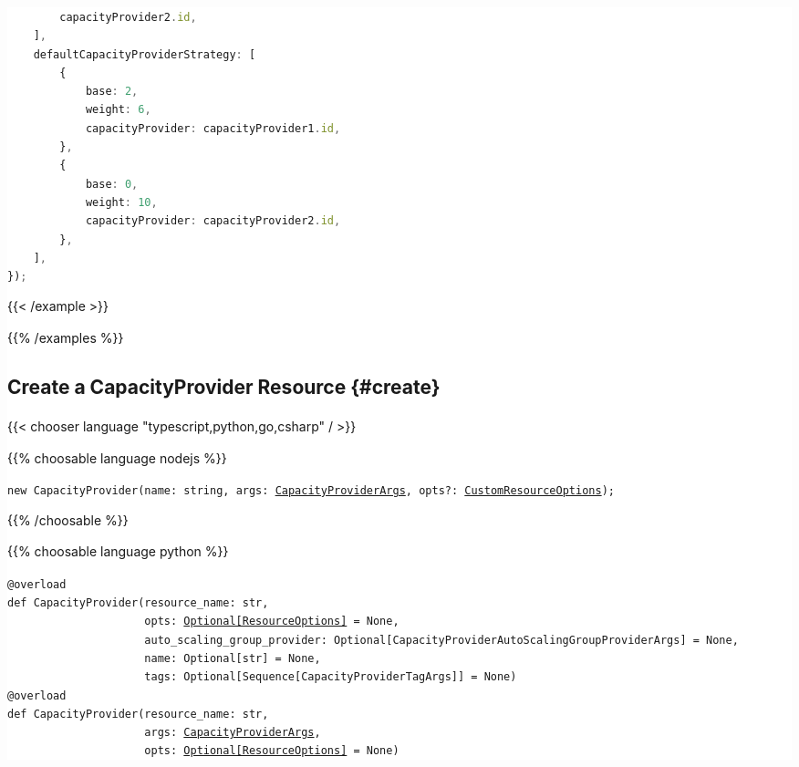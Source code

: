 ```typescript
        capacityProvider2.id,
    ],
    defaultCapacityProviderStrategy: [
        {
            base: 2,
            weight: 6,
            capacityProvider: capacityProvider1.id,
        },
        {
            base: 0,
            weight: 10,
            capacityProvider: capacityProvider2.id,
        },
    ],
});

```


{{< /example >}}





{{% /examples %}}




## Create a CapacityProvider Resource {#create}
{{< chooser language "typescript,python,go,csharp" / >}}


{{% choosable language nodejs %}}
<div class="highlight"><pre class="chroma"><code class="language-typescript" data-lang="typescript"><span class="k">new </span><span class="nx">CapacityProvider</span><span class="p">(</span><span class="nx">name</span><span class="p">:</span> <span class="nx">string</span><span class="p">,</span> <span class="nx">args</span><span class="p">:</span> <span class="nx"><a href="#inputs">CapacityProviderArgs</a></span><span class="p">,</span> <span class="nx">opts</span><span class="p">?:</span> <span class="nx"><a href="/docs/reference/pkg/nodejs/pulumi/pulumi/#CustomResourceOptions">CustomResourceOptions</a></span><span class="p">);</span></code></pre></div>
{{% /choosable %}}

{{% choosable language python %}}
<div class="highlight"><pre class="chroma"><code class="language-python" data-lang="python"><span class=nd>@overload</span>
<span class="k">def </span><span class="nx">CapacityProvider</span><span class="p">(</span><span class="nx">resource_name</span><span class="p">:</span> <span class="nx">str</span><span class="p">,</span>
                     <span class="nx">opts</span><span class="p">:</span> <span class="nx"><a href="/docs/reference/pkg/python/pulumi/#pulumi.ResourceOptions">Optional[ResourceOptions]</a></span> = None<span class="p">,</span>
                     <span class="nx">auto_scaling_group_provider</span><span class="p">:</span> <span class="nx">Optional[CapacityProviderAutoScalingGroupProviderArgs]</span> = None<span class="p">,</span>
                     <span class="nx">name</span><span class="p">:</span> <span class="nx">Optional[str]</span> = None<span class="p">,</span>
                     <span class="nx">tags</span><span class="p">:</span> <span class="nx">Optional[Sequence[CapacityProviderTagArgs]]</span> = None<span class="p">)</span>
<span class=nd>@overload</span>
<span class="k">def </span><span class="nx">CapacityProvider</span><span class="p">(</span><span class="nx">resource_name</span><span class="p">:</span> <span class="nx">str</span><span class="p">,</span>
                     <span class="nx">args</span><span class="p">:</span> <span class="nx"><a href="#inputs">CapacityProviderArgs</a></span><span class="p">,</span>
                     <span class="nx">opts</span><span class="p">:</span> <span class="nx"><a href="/docs/reference/pkg/python/pulumi/#pulumi.ResourceOptions">Optional[ResourceOptions]</a></span> = None<span class="p">)</span></code></pre></div>